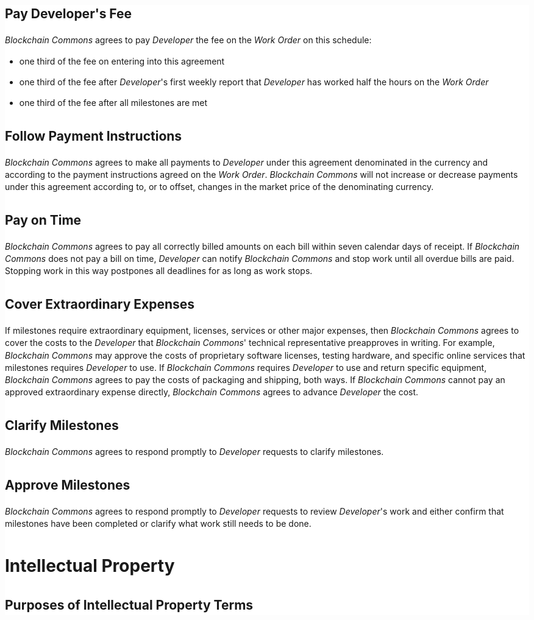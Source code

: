 ## Pay Developer's Fee

_Blockchain Commons_ agrees to pay _Developer_ the fee on the _Work Order_ on this schedule:

- one third of the fee on entering into this agreement

- one third of the fee after _Developer_'s first weekly report that _Developer_ has worked half the hours on the _Work Order_

- one third of the fee  after all milestones are met

## Follow Payment Instructions

_Blockchain Commons_ agrees to make all payments to _Developer_ under this agreement denominated in the currency and according to the payment instructions agreed on the _Work Order_.  _Blockchain Commons_ will not increase or decrease payments under this agreement according to, or to offset, changes in the market price of the denominating currency.

## Pay on Time

_Blockchain Commons_ agrees to pay all correctly billed amounts on each bill within seven calendar days of receipt.  If _Blockchain Commons_ does not pay a bill on time, _Developer_ can notify _Blockchain Commons_ and stop work until all overdue bills are paid.  Stopping work in this way postpones all deadlines for as long as work stops.

## Cover Extraordinary Expenses

If milestones require extraordinary equipment, licenses, services or other major expenses, then _Blockchain Commons_ agrees to cover the costs to the _Developer_ that _Blockchain Commons_' technical representative preapproves in writing. For example, _Blockchain Commons_ may approve the costs of proprietary software licenses, testing hardware, and specific online services that milestones requires _Developer_ to use. If _Blockchain Commons_ requires _Developer_ to use and return specific equipment, _Blockchain Commons_ agrees to pay the costs of packaging and shipping, both ways. If _Blockchain Commons_ cannot pay an approved extraordinary expense directly, _Blockchain Commons_ agrees to advance _Developer_ the cost.

## Clarify Milestones

_Blockchain Commons_ agrees to respond promptly to _Developer_ requests to clarify milestones.

## Approve Milestones

_Blockchain Commons_ agrees to respond promptly to _Developer_ requests to review _Developer_'s work and either confirm that milestones have been completed or clarify what work still needs to be done.

# Intellectual Property

## Purposes of Intellectual Property Terms
